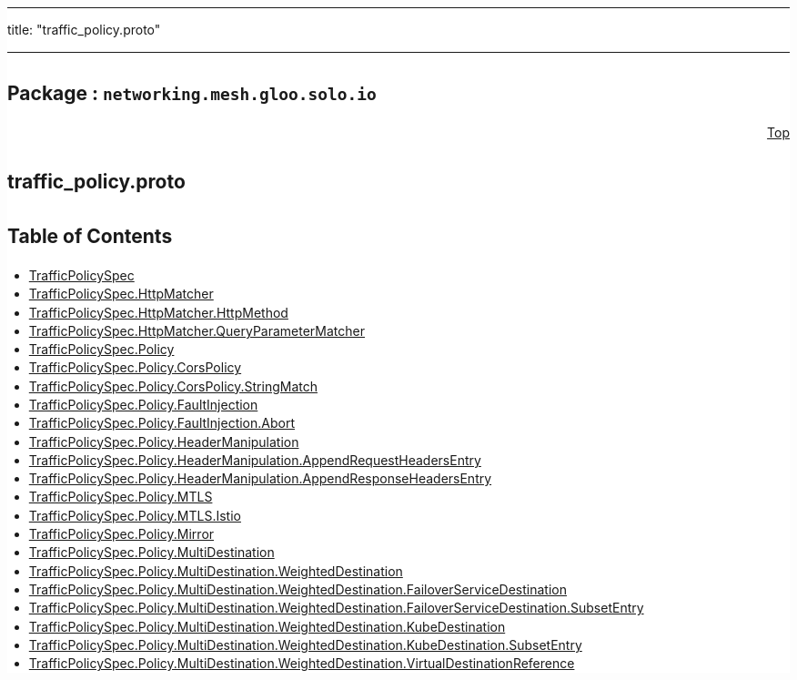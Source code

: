 
---

title: "traffic_policy.proto"

---

## Package : `networking.mesh.gloo.solo.io`



<a name="top"></a>

<a name="API Reference for traffic_policy.proto"></a>
<p align="right"><a href="#top">Top</a></p>

## traffic_policy.proto


## Table of Contents
  - [TrafficPolicySpec](#networking.mesh.gloo.solo.io.TrafficPolicySpec)
  - [TrafficPolicySpec.HttpMatcher](#networking.mesh.gloo.solo.io.TrafficPolicySpec.HttpMatcher)
  - [TrafficPolicySpec.HttpMatcher.HttpMethod](#networking.mesh.gloo.solo.io.TrafficPolicySpec.HttpMatcher.HttpMethod)
  - [TrafficPolicySpec.HttpMatcher.QueryParameterMatcher](#networking.mesh.gloo.solo.io.TrafficPolicySpec.HttpMatcher.QueryParameterMatcher)
  - [TrafficPolicySpec.Policy](#networking.mesh.gloo.solo.io.TrafficPolicySpec.Policy)
  - [TrafficPolicySpec.Policy.CorsPolicy](#networking.mesh.gloo.solo.io.TrafficPolicySpec.Policy.CorsPolicy)
  - [TrafficPolicySpec.Policy.CorsPolicy.StringMatch](#networking.mesh.gloo.solo.io.TrafficPolicySpec.Policy.CorsPolicy.StringMatch)
  - [TrafficPolicySpec.Policy.FaultInjection](#networking.mesh.gloo.solo.io.TrafficPolicySpec.Policy.FaultInjection)
  - [TrafficPolicySpec.Policy.FaultInjection.Abort](#networking.mesh.gloo.solo.io.TrafficPolicySpec.Policy.FaultInjection.Abort)
  - [TrafficPolicySpec.Policy.HeaderManipulation](#networking.mesh.gloo.solo.io.TrafficPolicySpec.Policy.HeaderManipulation)
  - [TrafficPolicySpec.Policy.HeaderManipulation.AppendRequestHeadersEntry](#networking.mesh.gloo.solo.io.TrafficPolicySpec.Policy.HeaderManipulation.AppendRequestHeadersEntry)
  - [TrafficPolicySpec.Policy.HeaderManipulation.AppendResponseHeadersEntry](#networking.mesh.gloo.solo.io.TrafficPolicySpec.Policy.HeaderManipulation.AppendResponseHeadersEntry)
  - [TrafficPolicySpec.Policy.MTLS](#networking.mesh.gloo.solo.io.TrafficPolicySpec.Policy.MTLS)
  - [TrafficPolicySpec.Policy.MTLS.Istio](#networking.mesh.gloo.solo.io.TrafficPolicySpec.Policy.MTLS.Istio)
  - [TrafficPolicySpec.Policy.Mirror](#networking.mesh.gloo.solo.io.TrafficPolicySpec.Policy.Mirror)
  - [TrafficPolicySpec.Policy.MultiDestination](#networking.mesh.gloo.solo.io.TrafficPolicySpec.Policy.MultiDestination)
  - [TrafficPolicySpec.Policy.MultiDestination.WeightedDestination](#networking.mesh.gloo.solo.io.TrafficPolicySpec.Policy.MultiDestination.WeightedDestination)
  - [TrafficPolicySpec.Policy.MultiDestination.WeightedDestination.FailoverServiceDestination](#networking.mesh.gloo.solo.io.TrafficPolicySpec.Policy.MultiDestination.WeightedDestination.FailoverServiceDestination)
  - [TrafficPolicySpec.Policy.MultiDestination.WeightedDestination.FailoverServiceDestination.SubsetEntry](#networking.mesh.gloo.solo.io.TrafficPolicySpec.Policy.MultiDestination.WeightedDestination.FailoverServiceDestination.SubsetEntry)
  - [TrafficPolicySpec.Policy.MultiDestination.WeightedDestination.KubeDestination](#networking.mesh.gloo.solo.io.TrafficPolicySpec.Policy.MultiDestination.WeightedDestination.KubeDestination)
  - [TrafficPolicySpec.Policy.MultiDestination.WeightedDestination.KubeDestination.SubsetEntry](#networking.mesh.gloo.solo.io.TrafficPolicySpec.Policy.MultiDestination.WeightedDestination.KubeDestination.SubsetEntry)
  - [TrafficPolicySpec.Policy.MultiDestination.WeightedDestination.VirtualDestinationReference](#networking.mesh.gloo.solo.io.TrafficPolicySpec.Policy.MultiDestination.WeightedDestination.VirtualDestinationReference)